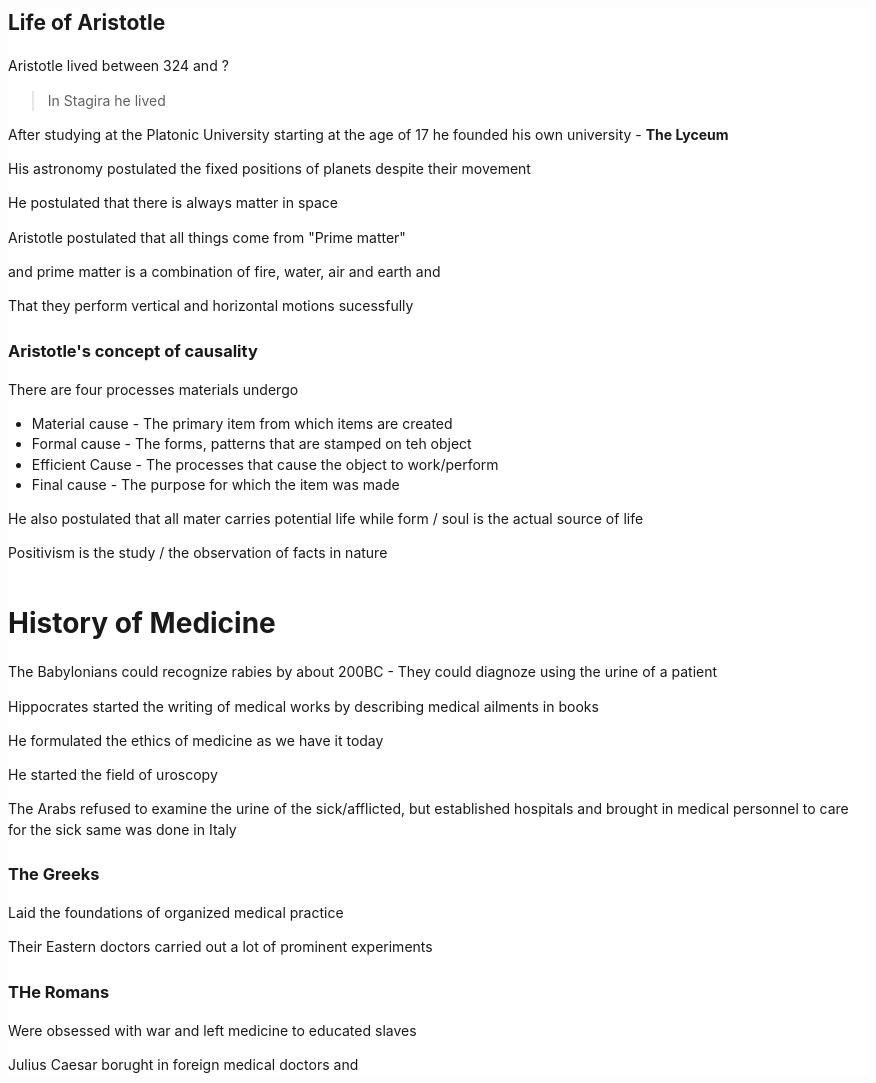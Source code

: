 ## Life of Aristotle

Aristotle lived between 324 and ?

> In Stagira he lived

After studying at the Platonic University starting at the age of 17 he founded his own university - **The Lyceum**

His astronomy postulated the fixed positions of planets despite their movement

He postulated that there is always matter in space 

Aristotle postulated that all things come from "Prime matter"

and prime matter is a combination of fire, water, air and earth and

That they perform vertical and horizontal motions sucessfully

### Aristotle's concept of causality

There are four processes materials undergo

- Material cause - The primary item from which items are created
- Formal cause - The forms, patterns that are stamped on teh object
- Efficient Cause - The processes that cause the object to work/perform
- Final cause - The purpose for which the item was made

He also postulated that all mater carries potential life while form / soul is the actual source of life

Positivism is the study / the observation of facts in nature 

# History of Medicine

The Babylonians could recognize rabies by about 200BC - They could diagnoze using the urine of a patient

Hippocrates started the writing of medical works by describing medical ailments in books

He formulated the ethics of medicine as we have it today 

He started the field of uroscopy

The Arabs refused to examine the urine of the sick/afflicted, but established hospitals and brought in medical personnel to care for the sick same was done in Italy

### The Greeks

Laid the foundations of organized medical practice

Their Eastern doctors carried out a lot of prominent experiments

### THe Romans

Were obsessed with war and left medicine to educated slaves

Julius Caesar borught in foreign medical doctors and
